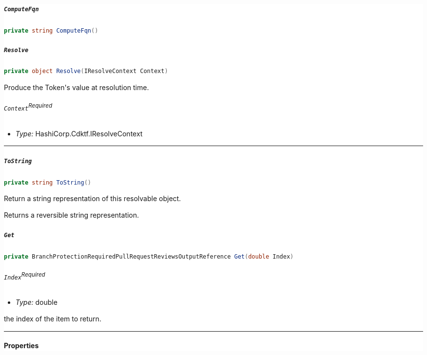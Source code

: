 
##### `ComputeFqn` <a name="ComputeFqn" id="@cdktf/provider-github.branchProtection.BranchProtectionRequiredPullRequestReviewsList.computeFqn"></a>

```csharp
private string ComputeFqn()
```

##### `Resolve` <a name="Resolve" id="@cdktf/provider-github.branchProtection.BranchProtectionRequiredPullRequestReviewsList.resolve"></a>

```csharp
private object Resolve(IResolveContext Context)
```

Produce the Token's value at resolution time.

###### `Context`<sup>Required</sup> <a name="Context" id="@cdktf/provider-github.branchProtection.BranchProtectionRequiredPullRequestReviewsList.resolve.parameter._context"></a>

- *Type:* HashiCorp.Cdktf.IResolveContext

---

##### `ToString` <a name="ToString" id="@cdktf/provider-github.branchProtection.BranchProtectionRequiredPullRequestReviewsList.toString"></a>

```csharp
private string ToString()
```

Return a string representation of this resolvable object.

Returns a reversible string representation.

##### `Get` <a name="Get" id="@cdktf/provider-github.branchProtection.BranchProtectionRequiredPullRequestReviewsList.get"></a>

```csharp
private BranchProtectionRequiredPullRequestReviewsOutputReference Get(double Index)
```

###### `Index`<sup>Required</sup> <a name="Index" id="@cdktf/provider-github.branchProtection.BranchProtectionRequiredPullRequestReviewsList.get.parameter.index"></a>

- *Type:* double

the index of the item to return.

---


#### Properties <a name="Properties" id="Properties"></a>
